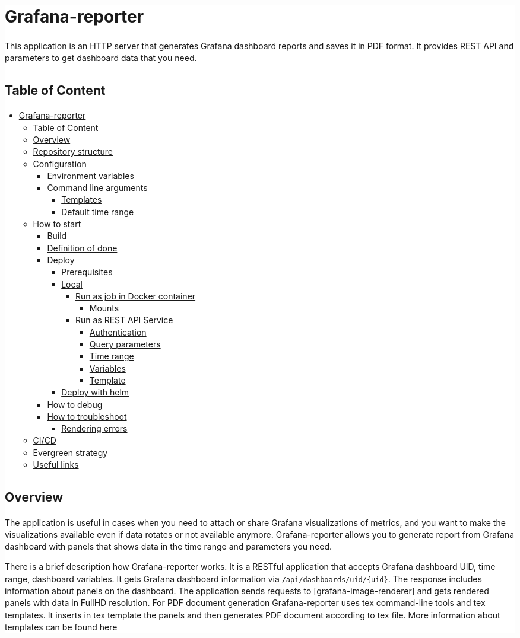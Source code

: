 # Grafana-reporter

This application is an HTTP server that generates Grafana dashboard reports and saves it in PDF format.
It provides REST API and parameters to get dashboard data that you need.

## Table of Content

- [Grafana-reporter](#grafana-reporter)
  - [Table of Content](#table-of-content)
  - [Overview](#overview)
  - [Repository structure](#repository-structure)
  - [Configuration](#configuration)
    - [Environment variables](#environment-variables)
    - [Command line arguments](#command-line-arguments)
      - [Templates](#templates)
      - [Default time range](#default-time-range)
  - [How to start](#how-to-start)
    - [Build](#build)
    - [Definition of done](#definition-of-done)
    - [Deploy](#deploy)
      - [Prerequisites](#prerequisites)
      - [Local](#local)
        - [Run as job in Docker container](#run-as-job-in-docker-container)
          - [Mounts](#mounts)
        - [Run as REST API Service](#run-as-rest-api-service)
          - [Authentication](#authentication)
          - [Query parameters](#query-parameters)
          - [Time range](#time-range)
          - [Variables](#variables)
          - [Template](#template)
      - [Deploy with helm](#deploy-with-helm)
    - [How to debug](#how-to-debug)
    - [How to troubleshoot](#how-to-troubleshoot)
      - [Rendering errors](#rendering-errors)
  - [CI/CD](#cicd)
  - [Evergreen strategy](#evergreen-strategy)
  - [Useful links](#useful-links)

## Overview

The application is useful in cases when you need to attach or share Grafana visualizations of metrics, and you want to
make the visualizations available even if data rotates or not available anymore.
Grafana-reporter allows you to generate report from Grafana dashboard with panels that shows data in the time range and
parameters you need.

There is a brief description how Grafana-reporter works. It is a RESTful application that accepts Grafana dashboard UID,
time range, dashboard variables. It gets Grafana dashboard information via `/api/dashboards/uid/{uid}`. The response
includes information about panels on the dashboard. The application sends requests to [grafana-image-renderer]
and gets rendered panels with data in FullHD resolution.
For PDF document generation Grafana-reporter uses tex command-line tools and tex templates. It inserts in tex template
the panels and then generates PDF document according to tex file. More information about templates can be found [here](#templates)
